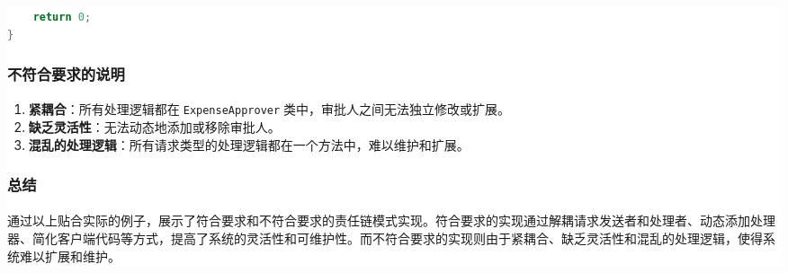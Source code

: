 ```cpp
    return 0;
}
```

### 不符合要求的说明

1. **紧耦合**：所有处理逻辑都在 `ExpenseApprover` 类中，审批人之间无法独立修改或扩展。
2. **缺乏灵活性**：无法动态地添加或移除审批人。
3. **混乱的处理逻辑**：所有请求类型的处理逻辑都在一个方法中，难以维护和扩展。

### 总结

通过以上贴合实际的例子，展示了符合要求和不符合要求的责任链模式实现。符合要求的实现通过解耦请求发送者和处理者、动态添加处理器、简化客户端代码等方式，提高了系统的灵活性和可维护性。而不符合要求的实现则由于紧耦合、缺乏灵活性和混乱的处理逻辑，使得系统难以扩展和维护。
